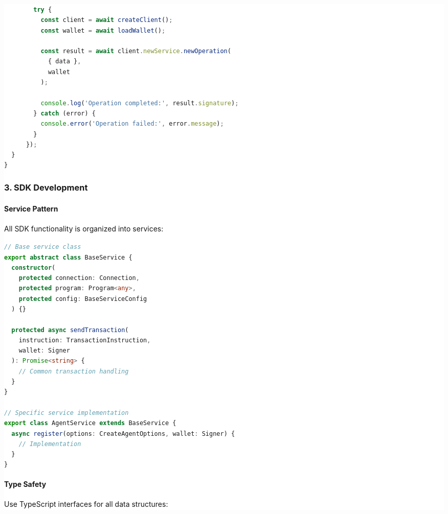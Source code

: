 ```typescript
        try {
          const client = await createClient();
          const wallet = await loadWallet();
          
          const result = await client.newService.newOperation(
            { data },
            wallet
          );
          
          console.log('Operation completed:', result.signature);
        } catch (error) {
          console.error('Operation failed:', error.message);
        }
      });
  }
}
```

### 3. SDK Development

#### Service Pattern

All SDK functionality is organized into services:

```typescript
// Base service class
export abstract class BaseService {
  constructor(
    protected connection: Connection,
    protected program: Program<any>,
    protected config: BaseServiceConfig
  ) {}

  protected async sendTransaction(
    instruction: TransactionInstruction,
    wallet: Signer
  ): Promise<string> {
    // Common transaction handling
  }
}

// Specific service implementation
export class AgentService extends BaseService {
  async register(options: CreateAgentOptions, wallet: Signer) {
    // Implementation
  }
}
```

#### Type Safety

Use TypeScript interfaces for all data structures:
